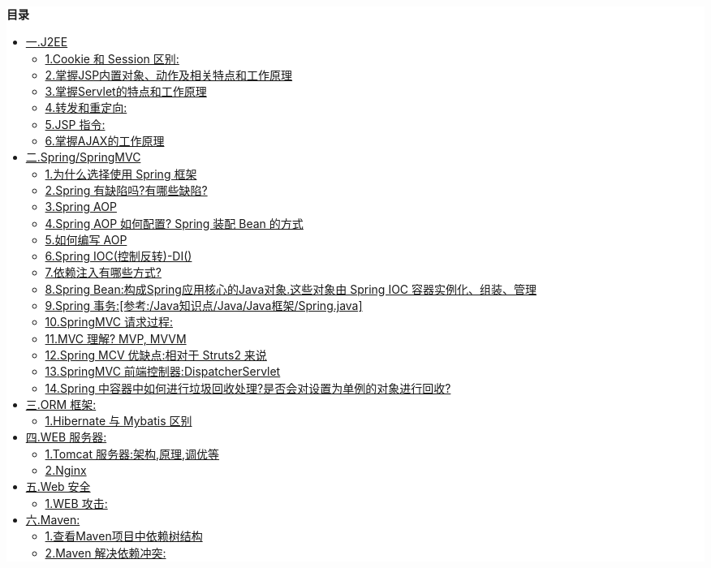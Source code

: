 

**目录**

- [一.J2EE](#%E4%B8%80j2ee)
  - [1.Cookie 和 Session 区别:](#1cookie-%E5%92%8C-session-%E5%8C%BA%E5%88%AB)
  - [2.掌握JSP内置对象、动作及相关特点和工作原理](#2%E6%8E%8C%E6%8F%A1jsp%E5%86%85%E7%BD%AE%E5%AF%B9%E8%B1%A1%E5%8A%A8%E4%BD%9C%E5%8F%8A%E7%9B%B8%E5%85%B3%E7%89%B9%E7%82%B9%E5%92%8C%E5%B7%A5%E4%BD%9C%E5%8E%9F%E7%90%86)
  - [3.掌握Servlet的特点和工作原理](#3%E6%8E%8C%E6%8F%A1servlet%E7%9A%84%E7%89%B9%E7%82%B9%E5%92%8C%E5%B7%A5%E4%BD%9C%E5%8E%9F%E7%90%86)
  - [4.转发和重定向:](#4%E8%BD%AC%E5%8F%91%E5%92%8C%E9%87%8D%E5%AE%9A%E5%90%91)
  - [5.JSP 指令:](#5jsp-%E6%8C%87%E4%BB%A4)
  - [6.掌握AJAX的工作原理](#6%E6%8E%8C%E6%8F%A1ajax%E7%9A%84%E5%B7%A5%E4%BD%9C%E5%8E%9F%E7%90%86)
- [二.Spring/SpringMVC](#%E4%BA%8Cspringspringmvc)
  - [1.为什么选择使用 Spring 框架](#1%E4%B8%BA%E4%BB%80%E4%B9%88%E9%80%89%E6%8B%A9%E4%BD%BF%E7%94%A8-spring-%E6%A1%86%E6%9E%B6)
  - [2.Spring 有缺陷吗?有哪些缺陷?](#2spring-%E6%9C%89%E7%BC%BA%E9%99%B7%E5%90%97%E6%9C%89%E5%93%AA%E4%BA%9B%E7%BC%BA%E9%99%B7)
  - [3.Spring AOP](#3spring-aop)
  - [4.Spring AOP 如何配置? Spring 装配 Bean 的方式](#4spring-aop-%E5%A6%82%E4%BD%95%E9%85%8D%E7%BD%AE-spring-%E8%A3%85%E9%85%8D-bean-%E7%9A%84%E6%96%B9%E5%BC%8F)
  - [5.如何编写 AOP](#5%E5%A6%82%E4%BD%95%E7%BC%96%E5%86%99-aop)
  - [6.Spring IOC(控制反转)-DI()](#6spring-ioc%E6%8E%A7%E5%88%B6%E5%8F%8D%E8%BD%AC-di)
  - [7.依赖注入有哪些方式?](#7%E4%BE%9D%E8%B5%96%E6%B3%A8%E5%85%A5%E6%9C%89%E5%93%AA%E4%BA%9B%E6%96%B9%E5%BC%8F)
  - [8.Spring Bean:构成Spring应用核心的Java对象.这些对象由 Spring IOC 容器实例化、组装、管理](#8spring-bean%E6%9E%84%E6%88%90spring%E5%BA%94%E7%94%A8%E6%A0%B8%E5%BF%83%E7%9A%84java%E5%AF%B9%E8%B1%A1%E8%BF%99%E4%BA%9B%E5%AF%B9%E8%B1%A1%E7%94%B1-spring-ioc-%E5%AE%B9%E5%99%A8%E5%AE%9E%E4%BE%8B%E5%8C%96%E7%BB%84%E8%A3%85%E7%AE%A1%E7%90%86)
  - [9.Spring 事务:[参考:/Java知识点/Java/Java框架/Spring.java]](#9spring-%E4%BA%8B%E5%8A%A1%E5%8F%82%E8%80%83java%E7%9F%A5%E8%AF%86%E7%82%B9javajava%E6%A1%86%E6%9E%B6springjava)
  - [10.SpringMVC 请求过程:](#10springmvc-%E8%AF%B7%E6%B1%82%E8%BF%87%E7%A8%8B)
  - [11.MVC 理解? MVP, MVVM](#11mvc-%E7%90%86%E8%A7%A3-mvp-mvvm)
  - [12.Spring MCV 优缺点:相对于 Struts2 来说](#12spring-mcv-%E4%BC%98%E7%BC%BA%E7%82%B9%E7%9B%B8%E5%AF%B9%E4%BA%8E-struts2-%E6%9D%A5%E8%AF%B4)
  - [13.SpringMVC 前端控制器:DispatcherServlet](#13springmvc-%E5%89%8D%E7%AB%AF%E6%8E%A7%E5%88%B6%E5%99%A8dispatcherservlet)
  - [14.Spring 中容器中如何进行垃圾回收处理?是否会对设置为单例的对象进行回收?](#14spring-%E4%B8%AD%E5%AE%B9%E5%99%A8%E4%B8%AD%E5%A6%82%E4%BD%95%E8%BF%9B%E8%A1%8C%E5%9E%83%E5%9C%BE%E5%9B%9E%E6%94%B6%E5%A4%84%E7%90%86%E6%98%AF%E5%90%A6%E4%BC%9A%E5%AF%B9%E8%AE%BE%E7%BD%AE%E4%B8%BA%E5%8D%95%E4%BE%8B%E7%9A%84%E5%AF%B9%E8%B1%A1%E8%BF%9B%E8%A1%8C%E5%9B%9E%E6%94%B6)
- [三.ORM 框架:](#%E4%B8%89orm-%E6%A1%86%E6%9E%B6)
  - [1.Hibernate 与 Mybatis 区别](#1hibernate-%E4%B8%8E-mybatis-%E5%8C%BA%E5%88%AB)
- [四.WEB 服务器:](#%E5%9B%9Bweb-%E6%9C%8D%E5%8A%A1%E5%99%A8)
  - [1.Tomcat 服务器:架构,原理,调优等](#1tomcat-%E6%9C%8D%E5%8A%A1%E5%99%A8%E6%9E%B6%E6%9E%84%E5%8E%9F%E7%90%86%E8%B0%83%E4%BC%98%E7%AD%89)
  - [2.Nginx](#2nginx)
- [五.Web 安全](#%E4%BA%94web-%E5%AE%89%E5%85%A8)
  - [1.WEB 攻击:](#1web-%E6%94%BB%E5%87%BB)
- [六.Maven:](#%E5%85%ADmaven)
  - [1.查看Maven项目中依赖树结构](#1%E6%9F%A5%E7%9C%8Bmaven%E9%A1%B9%E7%9B%AE%E4%B8%AD%E4%BE%9D%E8%B5%96%E6%A0%91%E7%BB%93%E6%9E%84)
  - [2.Maven 解决依赖冲突:](#2maven-%E8%A7%A3%E5%86%B3%E4%BE%9D%E8%B5%96%E5%86%B2%E7%AA%81)
